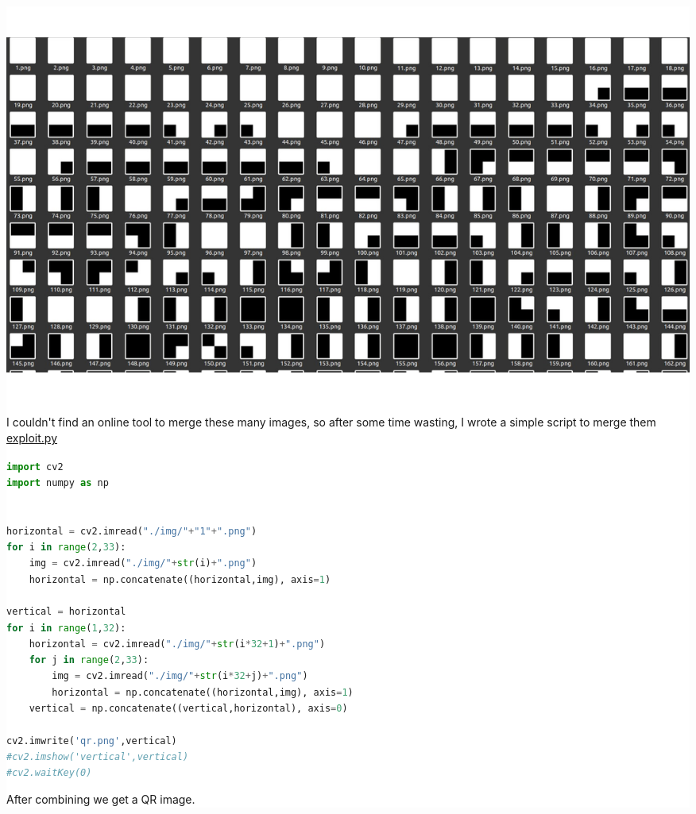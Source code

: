 <img src="Writeup-files/General-Skills/gs.jpg" align="center" height="500" width="1000" >

I couldn't find an online tool to merge these many images, so after some time wasting, I wrote a simple script to merge them [exploit.py](Writeup-files/General-Skills/exploit.py)

```python
import cv2
import numpy as np


horizontal = cv2.imread("./img/"+"1"+".png")
for i in range(2,33):
	img = cv2.imread("./img/"+str(i)+".png")
	horizontal = np.concatenate((horizontal,img), axis=1)

vertical = horizontal
for i in range(1,32):
	horizontal = cv2.imread("./img/"+str(i*32+1)+".png")
	for j in range(2,33):
		img = cv2.imread("./img/"+str(i*32+j)+".png")
		horizontal = np.concatenate((horizontal,img), axis=1)
	vertical = np.concatenate((vertical,horizontal), axis=0)

cv2.imwrite('qr.png',vertical)
#cv2.imshow('vertical',vertical)
#cv2.waitKey(0)

```

After combining we get a QR image.
<br>
<div align="center">